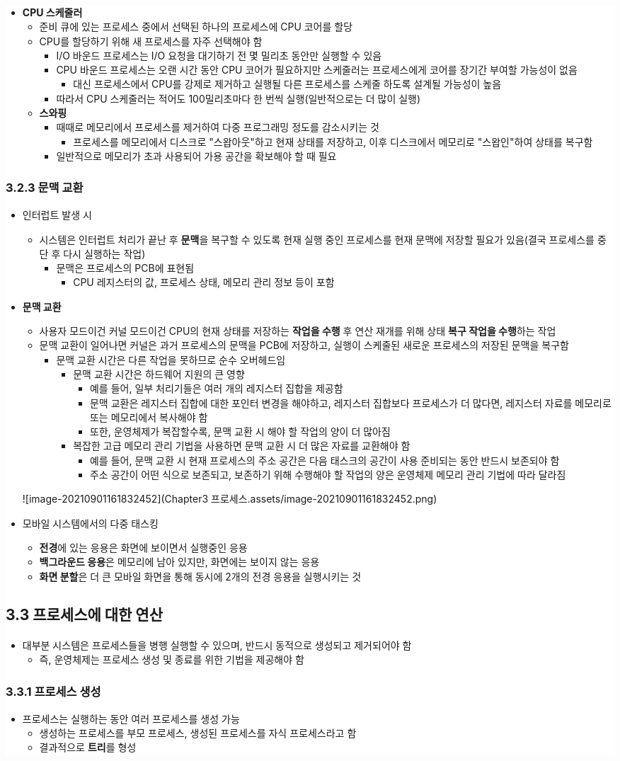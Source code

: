   - **CPU 스케줄러**
    - 준비 큐에 있는 프로세스 중에서 선택된 하나의 프로세스에 CPU 코어를 할당
    - CPU를 할당하기 위해 새 프로세스를 자주 선택해야 함
      - I/O 바운드 프로세스는 I/O 요청을 대기하기 전 몇 밀리초 동안만 실행할 수 있음
      - CPU 바운드 프로세스는 오랜 시간 동안 CPU 코어가 필요하지만 스케줄러는 프로세스에게 코어를 장기간 부여할 가능성이 없음
        - 대신 프로세스에서 CPU를 강제로 제거하고 실행될 다른 프로세스를 스케줄 하도록 설계될 가능성이 높음
      - 따라서 CPU 스케줄러는 적어도 100밀리초마다 한 번씩 실행(일반적으로는 더 많이 실행)
    - **스와핑**
      - 때때로 메모리에서 프로세스를 제거하여 다중 프로그래밍 정도를 감소시키는 것
        - 프로세스를 메모리에서 디스크로 "스왑아웃"하고 현재 상태를 저장하고, 이후 디스크에서 메모리로 "스왑인"하여 상태를 복구함
      - 일반적으로 메모리가 초과 사용되어 가용 공간을 확보해야 할 때 필요

  

  ### 3.2.3 문맥 교환

  - 인터럽트 발생 시
    - 시스템은 인터럽트 처리가 끝난 후 **문맥**을 복구할 수 있도록 현재 실행 중인 프로세스를 현재 문맥에 저장할 필요가 있음(결국 프로세스를 중단 후 다시 실행하는 작업)
      - 문맥은 프로세스의 PCB에 표현됨
        - CPU 레지스터의 값, 프로세스 상태, 메모리 관리 정보 등이 포함

  

  - **문맥 교환**

    - 사용자 모드이건  커널 모드이건 CPU의 현재 상태를 저장하는 **작업을 수행** 후 연산 재개를 위해 상태 **복구 작업을 수행**하는 작업
    - 문맥 교환이 일어나면 커널은 과거 프로세스의 문맥을 PCB에 저장하고, 실행이 스케줄된 새로운 프로세스의 저장된 문맥을 복구함
      - 문맥 교환 시간은 다른 작업을 못하므로 순수 오버헤드임
        - 문맥 교환 시간은 하드웨어 지원의 큰 영향
          - 예를 들어, 일부 처리기들은 여러 개의 레지스터 집합을 제공함
          - 문맥 교환은 레지스터 집합에 대한 포인터 변경을 해야하고, 레지스터 집합보다 프로세스가 더 많다면, 레지스터 자료를 메모리로 또는 메모리에서 복사해야 함
          - 또한, 운영체제가 복잡할수록, 문맥 교환 시 해야 할 작업의 양이 더 많아짐
        - 복잡한 고급 메모리 관리 기법을 사용하면 문맥 교환 시 더 많은 자료를 교환해야 함
          - 예를 들어, 문맥 교환 시 현재 프로세스의 주소 공간은 다음 태스크의 공간이 사용 준비되는 동안 반드시 보존되야 함
          - 주소 공간이 어떤 식으로 보존되고, 보존하기 위해 수행해야 할 작업의 양은 운영체제 메모리 관리 기법에 따라 달라짐

    ![image-20210901161832452](Chapter3 프로세스.assets/image-20210901161832452.png)

  

  - 모바일 시스템에서의 다중 태스킹
    - **전경**에 있는 응용은 화면에 보이면서 실행중인 응용
    - **백그라운드 응용**은 메모리에 남아 있지만, 화면에는 보이지 않는 응용
    - **화면 분할**은 더 큰 모바일 화면을 통해 동시에 2개의 전경 응용을 실행시키는 것

  

  ## 3.3 프로세스에 대한 연산

  - 대부분 시스템은 프로세스들을 병행 실행할 수 있으며, 반드시 동적으로 생성되고 제거되어야 함
    - 즉, 운영체제는 프로세스 생성 및 종료를 위한 기법을 제공해야 함

  

  ### 3.3.1 프로세스 생성

  - 프로세스는 실행하는 동안 여러 프로세스를 생성 가능
    - 생성하는 프로세스를 부모 프로세스, 생성된 프로세스를 자식 프로세스라고 함
    - 결과적으로 **트리**를 형성
